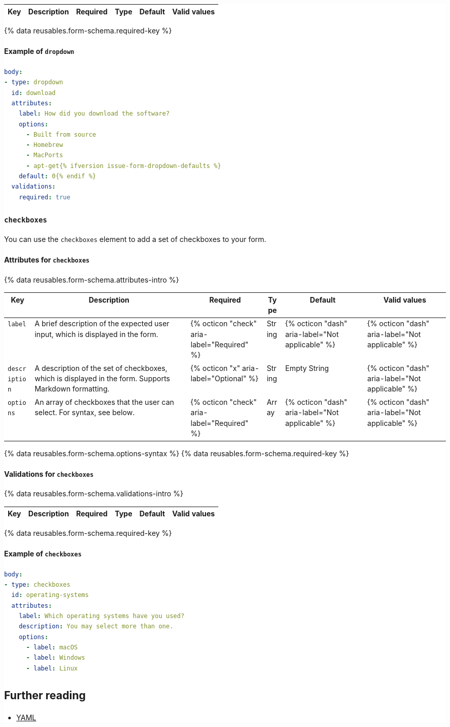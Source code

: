 | Key | Description | Required | Type | Default | Valid values |
| --- | ----------- | -------- | ---- | ------- | ------- |
{% data reusables.form-schema.required-key %}

#### Example of `dropdown`

```yaml copy
body:
- type: dropdown
  id: download
  attributes:
    label: How did you download the software?
    options:
      - Built from source
      - Homebrew
      - MacPorts
      - apt-get{% ifversion issue-form-dropdown-defaults %}
    default: 0{% endif %}
  validations:
    required: true
```

### `checkboxes`

You can use the `checkboxes` element to add a set of checkboxes to your form.

#### Attributes for `checkboxes`

{% data reusables.form-schema.attributes-intro %}

| Key | Description | Required | Type | Default | Valid values |
| --- | ----------- | -------- | ---- | ------- | ------- |
| `label` | A brief description of the expected user input, which is displayed in the form. | {% octicon "check" aria-label="Required" %} | String | {% octicon "dash" aria-label="Not applicable" %} | {% octicon "dash" aria-label="Not applicable" %} |
| `description` | A description of the set of checkboxes, which is displayed in the form. Supports Markdown formatting. | {% octicon "x" aria-label="Optional" %}  | String | Empty String | {% octicon "dash" aria-label="Not applicable" %} |
| `options` | An array of checkboxes that the user can select. For syntax, see below. | {% octicon "check" aria-label="Required" %} | Array | {% octicon "dash" aria-label="Not applicable" %} | {% octicon "dash" aria-label="Not applicable" %} |

{% data reusables.form-schema.options-syntax %}
{% data reusables.form-schema.required-key %}

#### Validations for `checkboxes`

{% data reusables.form-schema.validations-intro %}

| Key | Description | Required | Type | Default | Valid values |
| --- | ----------- | -------- | ---- | ------- | ------- |
{% data reusables.form-schema.required-key %}

#### Example of `checkboxes`

```yaml copy
body:
- type: checkboxes
  id: operating-systems
  attributes:
    label: Which operating systems have you used?
    description: You may select more than one.
    options:
      - label: macOS
      - label: Windows
      - label: Linux
```

## Further reading

* [YAML](https://yaml.org)
